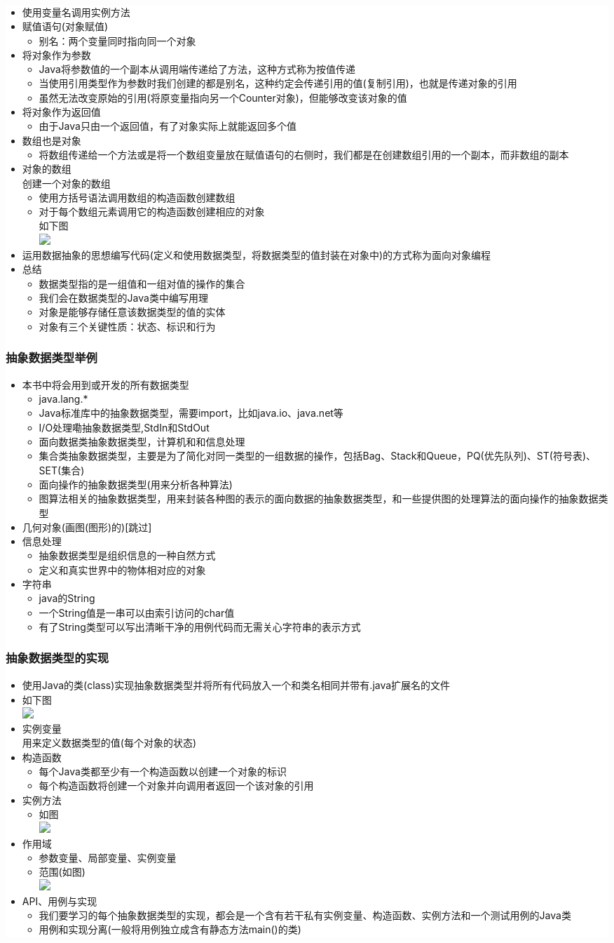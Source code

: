   * 使用变量名调用实例方法
* 赋值语句(对象赋值)
  * 别名：两个变量同时指向同一个对象
* 将对象作为参数
  * Java将参数值的一个副本从调用端传递给了方法，这种方式称为按值传递
  * 当使用引用类型作为参数时我们创建的都是别名，这种约定会传递引用的值(复制引用)，也就是传递对象的引用
  * 虽然无法改变原始的引用(将原变量指向另一个Counter对象)，但能够改变该对象的值
* 将对象作为返回值
  * 由于Java只由一个返回值，有了对象实际上就能返回多个值
* 数组也是对象
  * 将数组传递给一个方法或是将一个数组变量放在赋值语句的右侧时，我们都是在创建数组引用的一个副本，而非数组的副本
* 对象的数组  
  创建一个对象的数组
  * 使用方括号语法调用数组的构造函数创建数组
  * 对于每个数组元素调用它的构造函数创建相应的对象  
  如下图  
  ![](https://raw.githubusercontent.com/lwmfjc/lwmfjc.github.io.resource/main/img/1645625875287.png)
* 运用数据抽象的思想编写代码(定义和使用数据类型，将数据类型的值封装在对象中)的方式称为面向对象编程
* 总结
  * 数据类型指的是一组值和一组对值的操作的集合
  * 我们会在数据类型的Java类中编写用理
  * 对象是能够存储任意该数据类型的值的实体
  * 对象有三个关键性质：状态、标识和行为
    
### 抽象数据类型举例
* 本书中将会用到或开发的所有数据类型
  * java.lang.* 
  * Java标准库中的抽象数据类型，需要import，比如java.io、java.net等
  * I/O处理嘞抽象数据类型,StdIn和StdOut
  * 面向数据类抽象数据类型，计算机和和信息处理
  * 集合类抽象数据类型，主要是为了简化对同一类型的一组数据的操作，包括Bag、Stack和Queue，PQ(优先队列)、ST(符号表)、SET(集合)
  * 面向操作的抽象数据类型(用来分析各种算法)
  * 图算法相关的抽象数据类型，用来封装各种图的表示的面向数据的抽象数据类型，和一些提供图的处理算法的面向操作的抽象数据类型
* 几何对象(画图(图形)的)[跳过]
* 信息处理
  * 抽象数据类型是组织信息的一种自然方式
  * 定义和真实世界中的物体相对应的对象
* 字符串  
  * java的String
  * 一个String值是一串可以由索引访问的char值
  * 有了String类型可以写出清晰干净的用例代码而无需关心字符串的表示方式
    
### 抽象数据类型的实现
* 使用Java的类(class)实现抽象数据类型并将所有代码放入一个和类名相同并带有.java扩展名的文件
* 如下图  
![](https://raw.githubusercontent.com/lwmfjc/lwmfjc.github.io.resource/main/img/1647917949340.png)
* 实例变量  
用来定义数据类型的值(每个对象的状态)  
* 构造函数  
  * 每个Java类都至少有一个构造函数以创建一个对象的标识
  * 每个构造函数将创建一个对象并向调用者返回一个该对象的引用  
* 实例方法  
  * 如图  
  ![](https://raw.githubusercontent.com/lwmfjc/lwmfjc.github.io.resource/main/img/1647917973220.png)
* 作用域  
  * 参数变量、局部变量、实例变量
  *  范围(如图)  
  ![](https://raw.githubusercontent.com/lwmfjc/lwmfjc.github.io.resource/main/img/1647917991340.png)
* API、用例与实现  
  * 我们要学习的每个抽象数据类型的实现，都会是一个含有若干私有实例变量、构造函数、实例方法和一个测试用例的Java类
  * 用例和实现分离(一般将用例独立成含有静态方法main()的类)